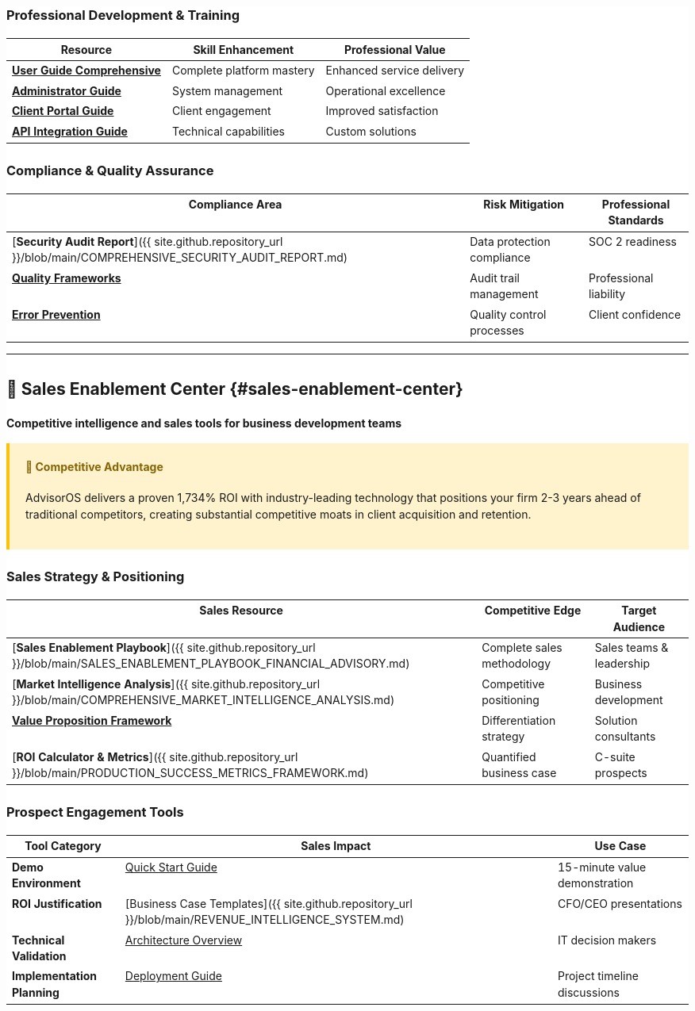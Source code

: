 ### Professional Development & Training
| Resource | Skill Enhancement | Professional Value |
|----------|-------------------|-------------------|
| [**User Guide Comprehensive**](USER_GUIDE_COMPREHENSIVE.md) | Complete platform mastery | Enhanced service delivery |
| [**Administrator Guide**](ADMINISTRATOR_GUIDE.md) | System management | Operational excellence |
| [**Client Portal Guide**](CLIENT_PORTAL_GUIDE.md) | Client engagement | Improved satisfaction |
| [**API Integration Guide**](API_REFERENCE.md) | Technical capabilities | Custom solutions |

### Compliance & Quality Assurance
| Compliance Area | Risk Mitigation | Professional Standards |
|----------------|-----------------|----------------------|
| [**Security Audit Report**]({{ site.github.repository_url }}/blob/main/COMPREHENSIVE_SECURITY_AUDIT_REPORT.md) | Data protection compliance | SOC 2 readiness |
| [**Quality Frameworks**](compliance/README.md) | Audit trail management | Professional liability |
| [**Error Prevention**](TROUBLESHOOTING.md) | Quality control processes | Client confidence |

---

## 💼 Sales Enablement Center {#sales-enablement-center}

**Competitive intelligence and sales tools for business development teams**

<div style="background: #fff3cd; padding: 20px; border-left: 4px solid #ffc107; margin: 15px 0;">
<h4 style="color: #856404; margin-top: 0;">🚀 Competitive Advantage</h4>
<p>AdvisorOS delivers a proven 1,734% ROI with industry-leading technology that positions your firm 2-3 years ahead of traditional competitors, creating substantial competitive moats in client acquisition and retention.</p>
</div>

### Sales Strategy & Positioning
| Sales Resource | Competitive Edge | Target Audience |
|----------------|------------------|----------------|
| [**Sales Enablement Playbook**]({{ site.github.repository_url }}/blob/main/SALES_ENABLEMENT_PLAYBOOK_FINANCIAL_ADVISORY.md) | Complete sales methodology | Sales teams & leadership |
| [**Market Intelligence Analysis**]({{ site.github.repository_url }}/blob/main/COMPREHENSIVE_MARKET_INTELLIGENCE_ANALYSIS.md) | Competitive positioning | Business development |
| [**Value Proposition Framework**](FEATURES.md) | Differentiation strategy | Solution consultants |
| [**ROI Calculator & Metrics**]({{ site.github.repository_url }}/blob/main/PRODUCTION_SUCCESS_METRICS_FRAMEWORK.md) | Quantified business case | C-suite prospects |

### Prospect Engagement Tools
| Tool Category | Sales Impact | Use Case |
|---------------|--------------|----------|
| **Demo Environment** | [Quick Start Guide](QUICK_START.md) | 15-minute value demonstration |
| **ROI Justification** | [Business Case Templates]({{ site.github.repository_url }}/blob/main/REVENUE_INTELLIGENCE_SYSTEM.md) | CFO/CEO presentations |
| **Technical Validation** | [Architecture Overview](ARCHITECTURE.md) | IT decision makers |
| **Implementation Planning** | [Deployment Guide](DEPLOYMENT.md) | Project timeline discussions |
